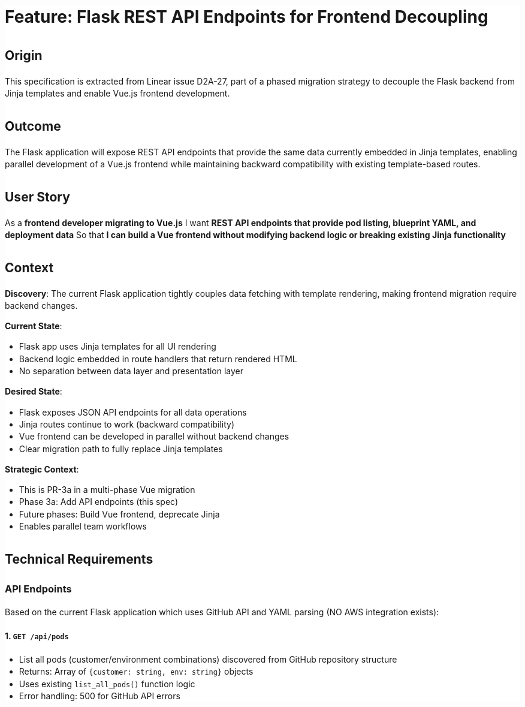 # Feature: Flask REST API Endpoints for Frontend Decoupling

## Origin
This specification is extracted from Linear issue D2A-27, part of a phased migration strategy to decouple the Flask backend from Jinja templates and enable Vue.js frontend development.

## Outcome
The Flask application will expose REST API endpoints that provide the same data currently embedded in Jinja templates, enabling parallel development of a Vue.js frontend while maintaining backward compatibility with existing template-based routes.

## User Story
As a **frontend developer migrating to Vue.js**
I want **REST API endpoints that provide pod listing, blueprint YAML, and deployment data**
So that **I can build a Vue frontend without modifying backend logic or breaking existing Jinja functionality**

## Context

**Discovery**: The current Flask application tightly couples data fetching with template rendering, making frontend migration require backend changes.

**Current State**:
- Flask app uses Jinja templates for all UI rendering
- Backend logic embedded in route handlers that return rendered HTML
- No separation between data layer and presentation layer

**Desired State**:
- Flask exposes JSON API endpoints for all data operations
- Jinja routes continue to work (backward compatibility)
- Vue frontend can be developed in parallel without backend changes
- Clear migration path to fully replace Jinja templates

**Strategic Context**:
- This is PR-3a in a multi-phase Vue migration
- Phase 3a: Add API endpoints (this spec)
- Future phases: Build Vue frontend, deprecate Jinja
- Enables parallel team workflows

## Technical Requirements

### API Endpoints

Based on the current Flask application which uses GitHub API and YAML parsing (NO AWS integration exists):

#### 1. `GET /api/pods`
- List all pods (customer/environment combinations) discovered from GitHub repository structure
- Returns: Array of `{customer: string, env: string}` objects
- Uses existing `list_all_pods()` function logic
- Error handling: 500 for GitHub API errors
